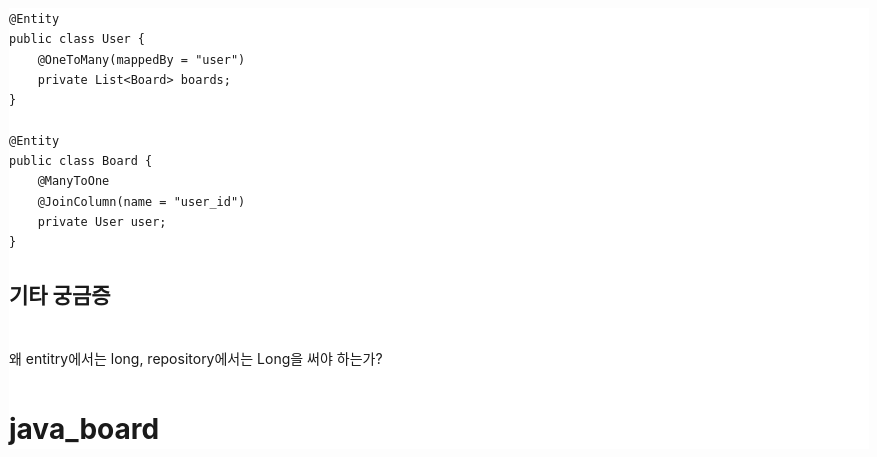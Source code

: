 ```
@Entity
public class User {
    @OneToMany(mappedBy = "user")
    private List<Board> boards;
}

@Entity
public class Board {
    @ManyToOne
    @JoinColumn(name = "user_id")
    private User user;
}
```


## 기타 궁금증
<br/> 왜 entitry에서는 long, repository에서는 Long을 써야 하는가?
# java_board
